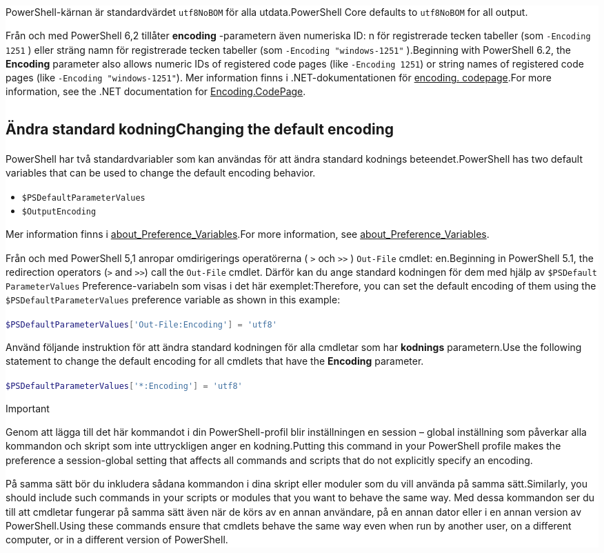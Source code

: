 <span data-ttu-id="2fe8f-199">PowerShell-kärnan är standardvärdet `utf8NoBOM` för alla utdata.</span><span class="sxs-lookup"><span data-stu-id="2fe8f-199">PowerShell Core defaults to `utf8NoBOM` for all output.</span></span>

<span data-ttu-id="2fe8f-200">Från och med PowerShell 6,2 tillåter **encoding** -parametern även numeriska ID: n för registrerade tecken tabeller (som `-Encoding 1251` ) eller sträng namn för registrerade tecken tabeller (som `-Encoding "windows-1251"` ).</span><span class="sxs-lookup"><span data-stu-id="2fe8f-200">Beginning with PowerShell 6.2, the **Encoding** parameter also allows numeric IDs of registered code pages (like `-Encoding 1251`) or string names of registered code pages (like `-Encoding "windows-1251"`).</span></span> <span data-ttu-id="2fe8f-201">Mer information finns i .NET-dokumentationen för [encoding. codepage](/dotnet/api/system.text.encoding.codepage).</span><span class="sxs-lookup"><span data-stu-id="2fe8f-201">For more information, see the .NET documentation for [Encoding.CodePage](/dotnet/api/system.text.encoding.codepage).</span></span>

## <a name="changing-the-default-encoding"></a><span data-ttu-id="2fe8f-202">Ändra standard kodning</span><span class="sxs-lookup"><span data-stu-id="2fe8f-202">Changing the default encoding</span></span>

<span data-ttu-id="2fe8f-203">PowerShell har två standardvariabler som kan användas för att ändra standard kodnings beteendet.</span><span class="sxs-lookup"><span data-stu-id="2fe8f-203">PowerShell has two default variables that can be used to change the default encoding behavior.</span></span>

- `$PSDefaultParameterValues`
- `$OutputEncoding`

<span data-ttu-id="2fe8f-204">Mer information finns i [about_Preference_Variables](about_Preference_Variables.md).</span><span class="sxs-lookup"><span data-stu-id="2fe8f-204">For more information, see [about_Preference_Variables](about_Preference_Variables.md).</span></span>

<span data-ttu-id="2fe8f-205">Från och med PowerShell 5,1 anropar omdirigerings operatörerna ( `>` och `>>` ) `Out-File` cmdlet: en.</span><span class="sxs-lookup"><span data-stu-id="2fe8f-205">Beginning in PowerShell 5.1, the redirection operators (`>` and `>>`) call the `Out-File` cmdlet.</span></span> <span data-ttu-id="2fe8f-206">Därför kan du ange standard kodningen för dem med hjälp av `$PSDefaultParameterValues` Preference-variabeln som visas i det här exemplet:</span><span class="sxs-lookup"><span data-stu-id="2fe8f-206">Therefore, you can set the default encoding of them using the `$PSDefaultParameterValues` preference variable as shown in this example:</span></span>

```powershell
$PSDefaultParameterValues['Out-File:Encoding'] = 'utf8'
```

<span data-ttu-id="2fe8f-207">Använd följande instruktion för att ändra standard kodningen för alla cmdletar som har **kodnings** parametern.</span><span class="sxs-lookup"><span data-stu-id="2fe8f-207">Use the following statement to change the default encoding for all cmdlets that have the **Encoding** parameter.</span></span>

```powershell
$PSDefaultParameterValues['*:Encoding'] = 'utf8'
```

> [!IMPORTANT]
> <span data-ttu-id="2fe8f-208">Genom att lägga till det här kommandot i din PowerShell-profil blir inställningen en session – global inställning som påverkar alla kommandon och skript som inte uttryckligen anger en kodning.</span><span class="sxs-lookup"><span data-stu-id="2fe8f-208">Putting this command in your PowerShell profile makes the preference a session-global setting that affects all commands and scripts that do not explicitly specify an encoding.</span></span>
>
> <span data-ttu-id="2fe8f-209">På samma sätt bör du inkludera sådana kommandon i dina skript eller moduler som du vill använda på samma sätt.</span><span class="sxs-lookup"><span data-stu-id="2fe8f-209">Similarly, you should include such commands in your scripts or modules that you want to behave the same way.</span></span> <span data-ttu-id="2fe8f-210">Med dessa kommandon ser du till att cmdletar fungerar på samma sätt även när de körs av en annan användare, på en annan dator eller i en annan version av PowerShell.</span><span class="sxs-lookup"><span data-stu-id="2fe8f-210">Using these commands ensure that cmdlets behave the same way even when run by another user, on a different computer, or in a different version of PowerShell.</span></span>
